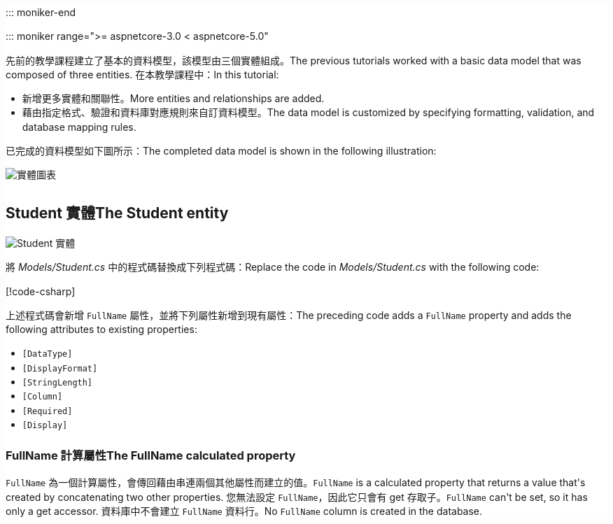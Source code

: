 ::: moniker-end

::: moniker range=">= aspnetcore-3.0 < aspnetcore-5.0"

<span data-ttu-id="c5e48-380">先前的教學課程建立了基本的資料模型，該模型由三個實體組成。</span><span class="sxs-lookup"><span data-stu-id="c5e48-380">The previous tutorials worked with a basic data model that was composed of three entities.</span></span> <span data-ttu-id="c5e48-381">在本教學課程中：</span><span class="sxs-lookup"><span data-stu-id="c5e48-381">In this tutorial:</span></span>

* <span data-ttu-id="c5e48-382">新增更多實體和關聯性。</span><span class="sxs-lookup"><span data-stu-id="c5e48-382">More entities and relationships are added.</span></span>
* <span data-ttu-id="c5e48-383">藉由指定格式、驗證和資料庫對應規則來自訂資料模型。</span><span class="sxs-lookup"><span data-stu-id="c5e48-383">The data model is customized by specifying formatting, validation, and database mapping rules.</span></span>

<span data-ttu-id="c5e48-384">已完成的資料模型如下圖所示：</span><span class="sxs-lookup"><span data-stu-id="c5e48-384">The completed data model is shown in the following illustration:</span></span>

![實體圖表](complex-data-model/_static/diagram.png)

## <a name="the-student-entity"></a><span data-ttu-id="c5e48-386">Student 實體</span><span class="sxs-lookup"><span data-stu-id="c5e48-386">The Student entity</span></span>

![Student 實體](complex-data-model/_static/student-entity.png)

<span data-ttu-id="c5e48-388">將 *Models/Student.cs* 中的程式碼替換成下列程式碼：</span><span class="sxs-lookup"><span data-stu-id="c5e48-388">Replace the code in *Models/Student.cs* with the following code:</span></span>

[!code-csharp[](intro/samples/cu30/Models/Student.cs)]

<span data-ttu-id="c5e48-389">上述程式碼會新增 `FullName` 屬性，並將下列屬性新增到現有屬性：</span><span class="sxs-lookup"><span data-stu-id="c5e48-389">The preceding code adds a `FullName` property and adds the following attributes to existing properties:</span></span>

* `[DataType]`
* `[DisplayFormat]`
* `[StringLength]`
* `[Column]`
* `[Required]`
* `[Display]`

### <a name="the-fullname-calculated-property"></a><span data-ttu-id="c5e48-390">FullName 計算屬性</span><span class="sxs-lookup"><span data-stu-id="c5e48-390">The FullName calculated property</span></span>

<span data-ttu-id="c5e48-391">`FullName` 為一個計算屬性，會傳回藉由串連兩個其他屬性而建立的值。</span><span class="sxs-lookup"><span data-stu-id="c5e48-391">`FullName` is a calculated property that returns a value that's created by concatenating two other properties.</span></span> <span data-ttu-id="c5e48-392">您無法設定 `FullName`，因此它只會有 get 存取子。</span><span class="sxs-lookup"><span data-stu-id="c5e48-392">`FullName` can't be set, so it has only a get accessor.</span></span> <span data-ttu-id="c5e48-393">資料庫中不會建立 `FullName` 資料行。</span><span class="sxs-lookup"><span data-stu-id="c5e48-393">No `FullName` column is created in the database.</span></span>
